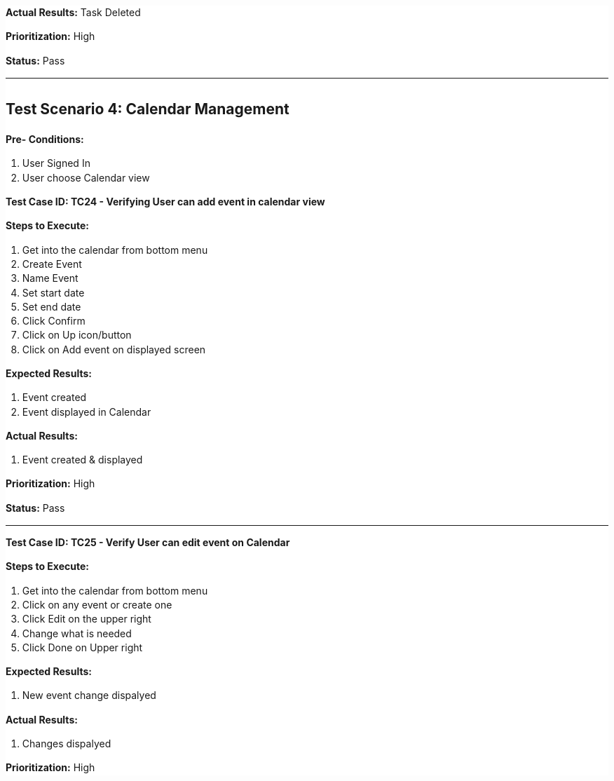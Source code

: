 **Actual Results:**
Task Deleted 

**Prioritization:** High

**Status:** Pass

------------------------------------------------------

## Test Scenario 4: Calendar Management 

**Pre- Conditions:**
1. User Signed In
2. User choose Calendar view


**Test Case ID: TC24 - Verifying User can add event in calendar view**

**Steps to Execute:**
1. Get into the calendar from bottom menu
2. Create Event
3. Name Event 
4. Set start date
5. Set end date
6. Click Confirm
7. Click on Up icon/button
8. Click on Add event on displayed screen 

**Expected Results:**
1. Event created
2. Event displayed in Calendar

**Actual Results:** 
1. Event created & displayed 

**Prioritization:** High

**Status:** Pass

------------------------------------------------------

**Test Case ID: TC25 - Verify User can edit event on Calendar**

**Steps to Execute:**
1. Get into the calendar from bottom menu
2. Click on any event or create one
3. Click Edit on the upper right
4. Change what is needed 
5. Click Done on Upper right

**Expected Results:**
1. New event change dispalyed 

**Actual Results:**
1. Changes dispalyed 

**Prioritization:** High
